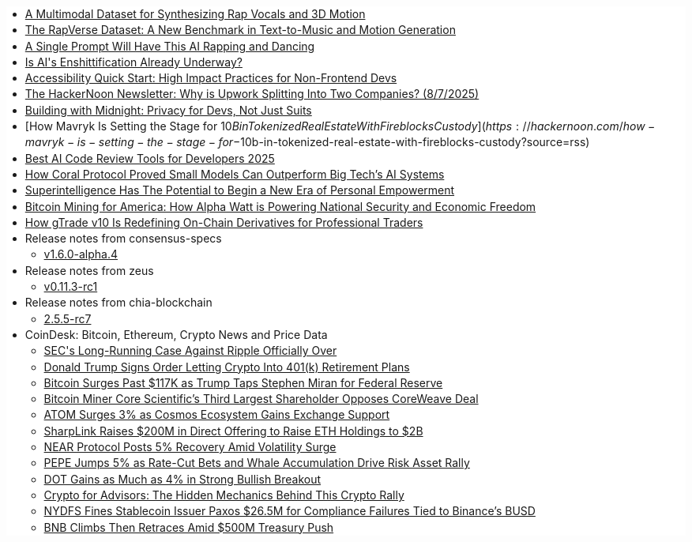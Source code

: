   - [A Multimodal Dataset for Synthesizing Rap Vocals and 3D Motion](https://hackernoon.com/a-multimodal-dataset-for-synthesizing-rap-vocals-and-3d-motion?source=rss)
  - [The RapVerse Dataset: A New Benchmark in Text-to-Music and Motion Generation](https://hackernoon.com/the-rapverse-dataset-a-new-benchmark-in-text-to-music-and-motion-generation?source=rss)
  - [A Single Prompt Will Have This AI Rapping and Dancing](https://hackernoon.com/a-single-prompt-will-have-this-ai-rapping-and-dancing?source=rss)
  - [Is AI's Enshittification Already Underway?](https://hackernoon.com/is-ais-enshittification-already-underway?source=rss)
  - [Accessibility Quick Start: High Impact Practices for Non-Frontend Devs](https://hackernoon.com/accessibility-quick-start-high-impact-practices-for-non-frontend-devs?source=rss)
  - [The HackerNoon Newsletter: Why is Upwork Splitting Into Two Companies? (8/7/2025)](https://hackernoon.com/8-7-2025-newsletter?source=rss)
  - [Building with Midnight: Privacy for Devs, Not Just Suits](https://hackernoon.com/building-with-midnight-privacy-for-devs-not-just-suits?source=rss)
  - [How Mavryk Is Setting the Stage for $10B in Tokenized Real Estate With Fireblocks Custody](https://hackernoon.com/how-mavryk-is-setting-the-stage-for-$10b-in-tokenized-real-estate-with-fireblocks-custody?source=rss)
  - [Best AI Code Review Tools for Developers 2025](https://hackernoon.com/best-ai-code-review-tools-for-developers-2025?source=rss)
  - [How Coral Protocol Proved Small Models Can Outperform Big Tech’s AI Systems](https://hackernoon.com/how-coral-protocol-proved-small-models-can-outperform-big-techs-ai-systems?source=rss)
  - [Superintelligence Has The Potential to Begin a New Era of Personal Empowerment](https://hackernoon.com/superintelligence-has-the-potential-to-begin-a-new-era-of-personal-empowerment?source=rss)
  - [Bitcoin Mining for America: How Alpha Watt is Powering National Security and Economic Freedom](https://hackernoon.com/bitcoin-mining-for-america-how-alpha-watt-is-powering-national-security-and-economic-freedom?source=rss)
  - [How gTrade v10 Is Redefining On-Chain Derivatives for Professional Traders](https://hackernoon.com/how-gtrade-v10-is-redefining-on-chain-derivatives-for-professional-traders?source=rss)
- Release notes from consensus-specs
  - [v1.6.0-alpha.4](https://github.com/ethereum/consensus-specs/releases/tag/v1.6.0-alpha.4)
- Release notes from zeus
  - [v0.11.3-rc1](https://github.com/ZeusLN/zeus/releases/tag/v0.11.3-rc1)
- Release notes from chia-blockchain
  - [2.5.5-rc7](https://github.com/Chia-Network/chia-blockchain/releases/tag/2.5.5-rc7)
- CoinDesk: Bitcoin, Ethereum, Crypto News and Price Data
  - [SEC's Long-Running Case Against Ripple Officially Over](https://www.coindesk.com/policy/2025/08/07/sec-s-long-running-case-against-ripple-officially-over)
  - [Donald Trump Signs Order Letting Crypto Into 401(k) Retirement Plans](https://www.coindesk.com/policy/2025/08/07/donald-trump-signs-order-letting-crypto-into-401-k-retirement-plans)
  - [Bitcoin Surges Past $117K as Trump Taps Stephen Miran for Federal Reserve](https://www.coindesk.com/markets/2025/08/07/bitcoin-surges-past-usd117k-as-trump-taps-stephen-miran-for-federal-reserve)
  - [Bitcoin Miner Core Scientific’s Third Largest Shareholder Opposes CoreWeave Deal](https://www.coindesk.com/business/2025/08/07/bitcoin-miner-core-scientific-s-third-largest-shareholder-opposes-coreweave-deal)
  - [ATOM Surges 3% as Cosmos Ecosystem Gains Exchange Support](https://www.coindesk.com/markets/2025/08/07/atom-surges-3-as-cosmos-ecosystem-gains-exchange-support)
  - [SharpLink Raises $200M in Direct Offering to Raise ETH Holdings to $2B](https://www.coindesk.com/business/2025/08/07/sharplink-raises-usd200m-in-direct-offering-to-raise-eth-holdings-to-usd2b)
  - [NEAR Protocol Posts 5% Recovery Amid Volatility Surge](https://www.coindesk.com/markets/2025/08/07/near-protocol-posts-5-recovery-amid-volatility-surge)
  - [PEPE Jumps 5% as Rate-Cut Bets and Whale Accumulation Drive Risk Asset Rally](https://www.coindesk.com/markets/2025/08/07/pepe-jumps-5-as-rate-cut-bets-and-whale-accumulation-drive-risk-asset-rally)
  - [DOT Gains as Much as 4% in Strong Bullish Breakout](https://www.coindesk.com/markets/2025/08/07/dot-gains-as-much-as-4-in-strong-bullish-breakout)
  - [Crypto for Advisors: The Hidden Mechanics Behind This Crypto Rally](https://www.coindesk.com/coindesk-indices/2025/08/06/crypto-for-advisors-the-hidden-mechanics-behind-this-crypto-rally)
  - [NYDFS Fines Stablecoin Issuer Paxos $26.5M for Compliance Failures Tied to Binance’s BUSD](https://www.coindesk.com/policy/2025/08/07/nydfs-fines-stablecoin-issuer-paxos-usd26-5m-for-compliance-failures-tied-to-binance-s-busd)
  - [BNB Climbs Then Retraces Amid $500M Treasury Push](https://www.coindesk.com/markets/2025/08/07/bnb-climbs-then-retraces-amid-usd500m-treasury-push)